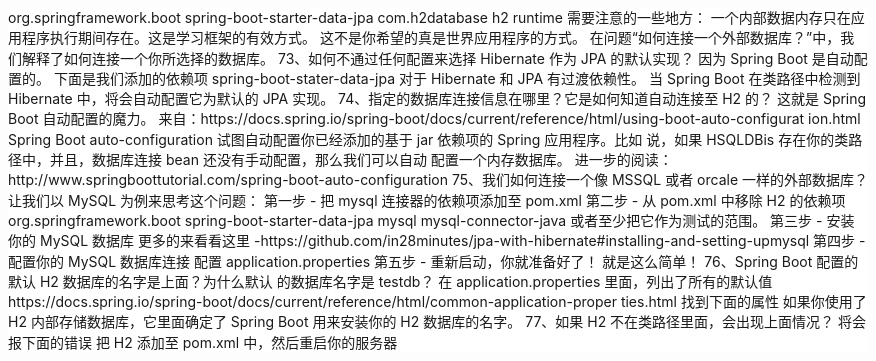</dependency>
<dependency>
<groupId>org.springframework.boot</groupId>
<artifactId>spring-boot-starter-data-jpa</artifactId>
</dependency>
<dependency>
<groupId>com.h2database</groupId>
<artifactId>h2</artifactId>
<scope>runtime</scope>
需要注意的一些地方：
一个内部数据内存只在应用程序执行期间存在。这是学习框架的有效方式。
这不是你希望的真是世界应用程序的方式。
在问题“如何连接一个外部数据库？”中，我们解释了如何连接一个你所选择的数据库。
73、如何不通过任何配置来选择 Hibernate 作为 JPA 的默认实现？
因为 Spring Boot 是自动配置的。
下面是我们添加的依赖项
spring-boot-stater-data-jpa 对于 Hibernate 和 JPA 有过渡依赖性。
当 Spring Boot 在类路径中检测到 Hibernate 中，将会自动配置它为默认的 JPA 实现。
74、指定的数据库连接信息在哪里？它是如何知道自动连接至 H2
的？
这就是 Spring Boot 自动配置的魔力。
来自：https://docs.spring.io/spring-boot/docs/current/reference/html/using-boot-auto-configurat
ion.html
Spring Boot auto-configuration 试图自动配置你已经添加的基于 jar 依赖项的 Spring 应用程序。比如
说，如果 HSQLDBis 存在你的类路径中，并且，数据库连接 bean 还没有手动配置，那么我们可以自动
配置一个内存数据库。
进一步的阅读：
http://www.springboottutorial.com/spring-boot-auto-configuration
75、我们如何连接一个像 MSSQL 或者 orcale 一样的外部数据库？
让我们以 MySQL 为例来思考这个问题：
第一步 - 把 mysql 连接器的依赖项添加至 pom.xml
第二步 - 从 pom.xml 中移除 H2 的依赖项
</dependency>
<dependency>
<groupId>org.springframework.boot</groupId>
<artifactId>spring-boot-starter-data-jpa</artifactId>
</dependency>
<dependency>
<groupId>mysql</groupId>
<artifactId>mysql-connector-java</artifactId>
</dependency>
或者至少把它作为测试的范围。
第三步 - 安装你的 MySQL 数据库
更多的来看看这里 -https://github.com/in28minutes/jpa-with-hibernate#installing-and-setting-upmysql
第四步 - 配置你的 MySQL 数据库连接
配置 application.properties
第五步 - 重新启动，你就准备好了！
就是这么简单！
76、Spring Boot 配置的默认 H2 数据库的名字是上面？为什么默认
的数据库名字是 testdb？
在 application.properties 里面，列出了所有的默认值
https://docs.spring.io/spring-boot/docs/current/reference/html/common-application-proper
ties.html
找到下面的属性
如果你使用了 H2 内部存储数据库，它里面确定了 Spring Boot 用来安装你的 H2 数据库的名字。
77、如果 H2 不在类路径里面，会出现上面情况？
将会报下面的错误
把 H2 添加至 pom.xml 中，然后重启你的服务器
